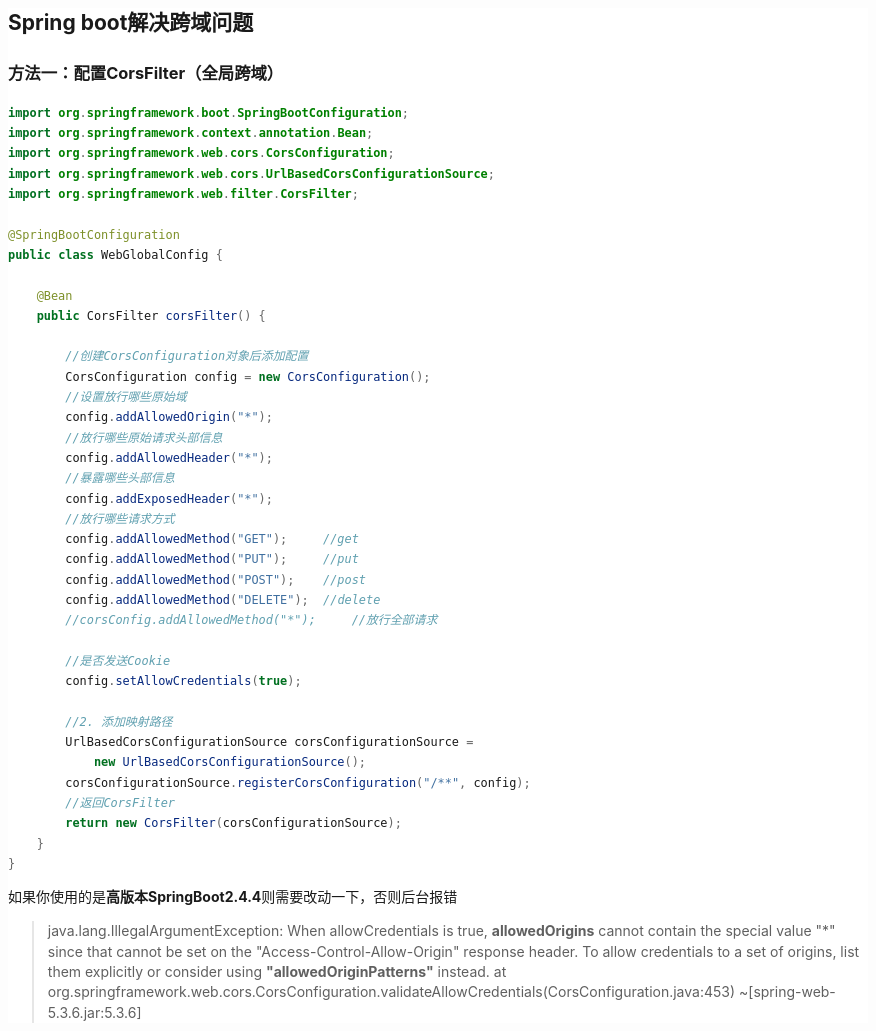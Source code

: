 

## Spring boot解决跨域问题

### 方法一：配置CorsFilter（全局跨域）

```java
import org.springframework.boot.SpringBootConfiguration;
import org.springframework.context.annotation.Bean;
import org.springframework.web.cors.CorsConfiguration;
import org.springframework.web.cors.UrlBasedCorsConfigurationSource;
import org.springframework.web.filter.CorsFilter;

@SpringBootConfiguration
public class WebGlobalConfig {

    @Bean
    public CorsFilter corsFilter() {

        //创建CorsConfiguration对象后添加配置
        CorsConfiguration config = new CorsConfiguration();
        //设置放行哪些原始域
        config.addAllowedOrigin("*");
        //放行哪些原始请求头部信息
        config.addAllowedHeader("*");
        //暴露哪些头部信息
        config.addExposedHeader("*");
        //放行哪些请求方式
        config.addAllowedMethod("GET");     //get
        config.addAllowedMethod("PUT");     //put
        config.addAllowedMethod("POST");    //post
        config.addAllowedMethod("DELETE");  //delete
        //corsConfig.addAllowedMethod("*");     //放行全部请求

        //是否发送Cookie
        config.setAllowCredentials(true);

        //2. 添加映射路径
        UrlBasedCorsConfigurationSource corsConfigurationSource =
            new UrlBasedCorsConfigurationSource();
        corsConfigurationSource.registerCorsConfiguration("/**", config);
        //返回CorsFilter
        return new CorsFilter(corsConfigurationSource);
    }
}
```



如果你使用的是**高版本SpringBoot2.4.4**则需要改动一下，否则后台报错

> java.lang.IllegalArgumentException: When allowCredentials is true, **allowedOrigins** cannot contain the special value "*" since that cannot be set on the "Access-Control-Allow-Origin" response header. To allow credentials to a set of origins, list them explicitly or consider using **"allowedOriginPatterns"** instead.
> at org.springframework.web.cors.CorsConfiguration.validateAllowCredentials(CorsConfiguration.java:453) ~[spring-web-5.3.6.jar:5.3.6]
